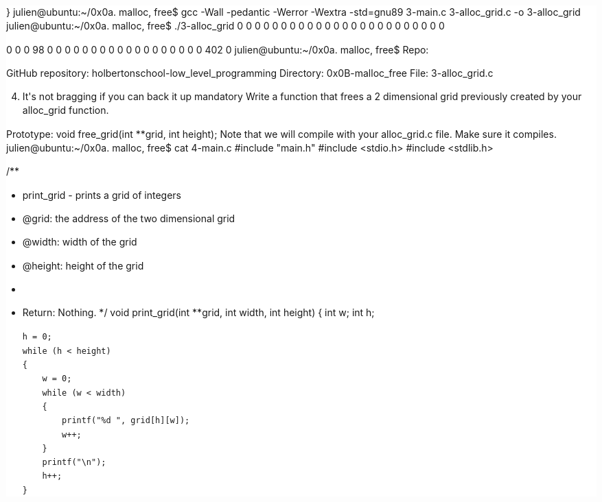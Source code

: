   }
  julien@ubuntu:~/0x0a. malloc, free$ gcc -Wall -pedantic -Werror -Wextra -std=gnu89 3-main.c 3-alloc_grid.c -o 3-alloc_grid
  julien@ubuntu:~/0x0a. malloc, free$ ./3-alloc_grid
  0 0 0 0 0 0
  0 0 0 0 0 0
  0 0 0 0 0 0
  0 0 0 0 0 0

0 0 0 98 0 0
0 0 0 0 0 0
0 0 0 0 0 0
0 0 0 0 402 0
julien@ubuntu:~/0x0a. malloc, free$
Repo:

GitHub repository: holbertonschool-low_level_programming
Directory: 0x0B-malloc_free
File: 3-alloc_grid.c

4. It's not bragging if you can back it up
   mandatory
   Write a function that frees a 2 dimensional grid previously created by your alloc_grid function.

Prototype: void free_grid(int \*\*grid, int height);
Note that we will compile with your alloc_grid.c file. Make sure it compiles.
julien@ubuntu:~/0x0a. malloc, free$ cat 4-main.c
#include "main.h"
#include <stdio.h>
#include <stdlib.h>

/\*\*

- print_grid - prints a grid of integers
- @grid: the address of the two dimensional grid
- @width: width of the grid
- @height: height of the grid
-
- Return: Nothing.
  \*/
  void print_grid(int \*\*grid, int width, int height)
  {
  int w;
  int h;

      h = 0;
      while (h < height)
      {
          w = 0;
          while (w < width)
          {
              printf("%d ", grid[h][w]);
              w++;
          }
          printf("\n");
          h++;
      }
